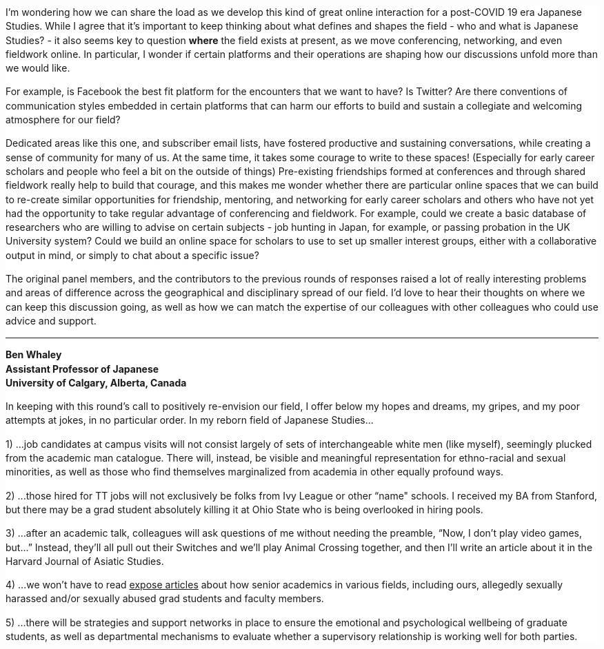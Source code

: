 I’m wondering how we can share the load as we develop this kind of great online interaction for a post-COVID 19 era Japanese Studies. While I agree that it’s important to keep thinking about what defines and shapes the field - who and what is Japanese Studies? - it also seems key to question <b>where</b> the field exists at present, as we move conferencing, networking, and even fieldwork online. In particular, I wonder if certain platforms and their operations are shaping how our discussions unfold more than we would like.
<p></p>
For example, is Facebook the best fit platform for the encounters that we want to have? Is Twitter? Are there conventions of communication styles embedded in certain platforms that can harm our efforts to build and sustain a collegiate and welcoming atmosphere for our field?
<p></p>
Dedicated areas like this one, and subscriber email lists, have fostered productive and sustaining conversations, while creating a sense of community for many of us. At the same time, it takes some courage to write to these spaces! (Especially for early career scholars and people who feel a bit on the outside of things) Pre-existing friendships formed at conferences and through shared fieldwork really help to build that courage, and this makes me wonder whether there are particular online spaces that we can build to re-create similar opportunities for friendship, mentoring, and networking for early career scholars and others who have not yet had the opportunity to take regular advantage of conferencing and fieldwork. For example, could we create a basic database of researchers who are willing to advise on certain subjects - job hunting in Japan, for example, or passing probation in the UK University system? Could we build an online space for scholars to use to set up smaller interest groups, either with a collaborative output in mind, or simply to chat about a specific issue?
<p></p>
The original panel members, and the contributors to the previous rounds of responses raised a lot of really interesting problems and areas of difference across the geographical and disciplinary spread of our field. I’d love to hear their thoughts on where we can keep this discussion going, as well as how we can match the expertise of our colleagues with other colleagues who could use advice and support.
</section>
<p></p>
<hr>
<p></p>
<section id="7">
<b>Ben Whaley<br>
Assistant Professor of Japanese<br>
University of Calgary, Alberta, Canada</b>
<p></p>
In keeping with this round’s call to positively re-envision our field, I offer below my hopes and dreams, my gripes, and my poor attempts at jokes, in no particular order. In my reborn field of Japanese Studies...
<p></p>
1) ...job candidates at campus visits will not consist largely of sets of interchangeable white men (like myself), seemingly plucked from the academic man catalogue. There will, instead, be visible and meaningful representation for ethno-racial and sexual minorities, as well as those who find themselves marginalized from academia in other equally profound ways.
<p></p>
2) ...those hired for TT jobs will not exclusively be folks from Ivy League or other “name" schools. I received my BA from Stanford, but there may be a grad student absolutely killing it at Ohio State who is being overlooked in hiring pools.
<p></p>
3) ...after an academic talk, colleagues will ask questions of me without needing the preamble, “Now, I don’t play video games, but...” Instead, they’ll all pull out their Switches and we’ll play Animal Crossing together, and then I’ll write an article about it in the Harvard Journal of Asiatic Studies.
<p></p>
4) ...we won’t have to read <a href="https://www.thecrimson.com/article/2020/5/29/harvard-anthropology-gender-issues/" target="blank">expose articles</a> about how senior academics in various fields, including ours, allegedly sexually harassed and/or sexually abused grad students and faculty members.
<p></p>
5) ...there will be strategies and support networks in place to ensure the emotional and psychological wellbeing of graduate students, as well as departmental mechanisms to evaluate whether a supervisory relationship is working well for both parties.
<p></p>